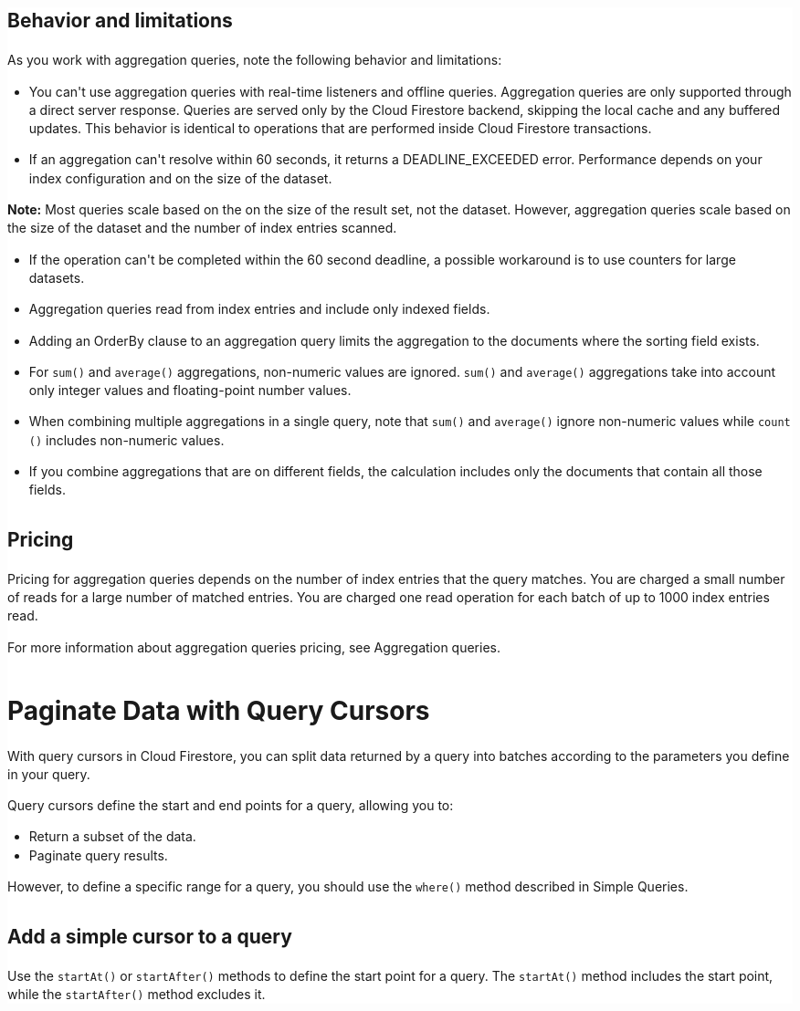 ## Behavior and limitations

As you work with aggregation queries, note the following behavior and limitations:

- You can't use aggregation queries with real-time listeners and offline queries. Aggregation queries are only supported through a direct server response. Queries are served only by the Cloud Firestore backend, skipping the local cache and any buffered updates. This behavior is identical to operations that are performed inside Cloud Firestore transactions.

- If an aggregation can't resolve within 60 seconds, it returns a DEADLINE_EXCEEDED error. Performance depends on your index configuration and on the size of the dataset.

**Note:** Most queries scale based on the on the size of the result set, not the dataset. However, aggregation queries scale based on the size of the dataset and the number of index entries scanned.

- If the operation can't be completed within the 60 second deadline, a possible workaround is to use counters for large datasets.

- Aggregation queries read from index entries and include only indexed fields.

- Adding an OrderBy clause to an aggregation query limits the aggregation to the documents where the sorting field exists.

- For `sum()` and `average()` aggregations, non-numeric values are ignored. `sum()` and `average()` aggregations take into account only integer values and floating-point number values.

- When combining multiple aggregations in a single query, note that `sum()` and `average()` ignore non-numeric values while `count()` includes non-numeric values.

- If you combine aggregations that are on different fields, the calculation includes only the documents that contain all those fields.

## Pricing

Pricing for aggregation queries depends on the number of index entries that the query matches. You are charged a small number of reads for a large number of matched entries. You are charged one read operation for each batch of up to 1000 index entries read.

For more information about aggregation queries pricing, see Aggregation queries.

# Paginate Data with Query Cursors

With query cursors in Cloud Firestore, you can split data returned by a query into batches according to the parameters you define in your query.

Query cursors define the start and end points for a query, allowing you to:
- Return a subset of the data.
- Paginate query results.

However, to define a specific range for a query, you should use the `where()` method described in Simple Queries.

## Add a simple cursor to a query

Use the `startAt()` or `startAfter()` methods to define the start point for a query. The `startAt()` method includes the start point, while the `startAfter()` method excludes it.

